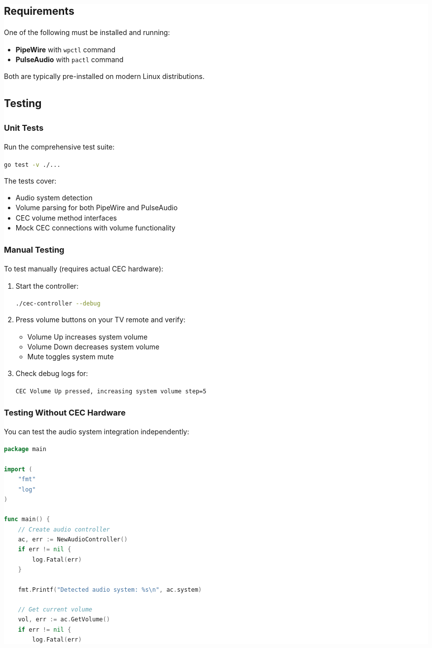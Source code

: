 ## Requirements

One of the following must be installed and running:
- **PipeWire** with `wpctl` command
- **PulseAudio** with `pactl` command

Both are typically pre-installed on modern Linux distributions.

## Testing

### Unit Tests

Run the comprehensive test suite:
```bash
go test -v ./...
```

The tests cover:
- Audio system detection
- Volume parsing for both PipeWire and PulseAudio
- CEC volume method interfaces
- Mock CEC connections with volume functionality

### Manual Testing

To test manually (requires actual CEC hardware):

1. Start the controller:
   ```bash
   ./cec-controller --debug
   ```

2. Press volume buttons on your TV remote and verify:
   - Volume Up increases system volume
   - Volume Down decreases system volume
   - Mute toggles system mute

3. Check debug logs for:
   ```
   CEC Volume Up pressed, increasing system volume step=5
   ```

### Testing Without CEC Hardware

You can test the audio system integration independently:

```go
package main

import (
    "fmt"
    "log"
)

func main() {
    // Create audio controller
    ac, err := NewAudioController()
    if err != nil {
        log.Fatal(err)
    }
    
    fmt.Printf("Detected audio system: %s\n", ac.system)
    
    // Get current volume
    vol, err := ac.GetVolume()
    if err != nil {
        log.Fatal(err)
```